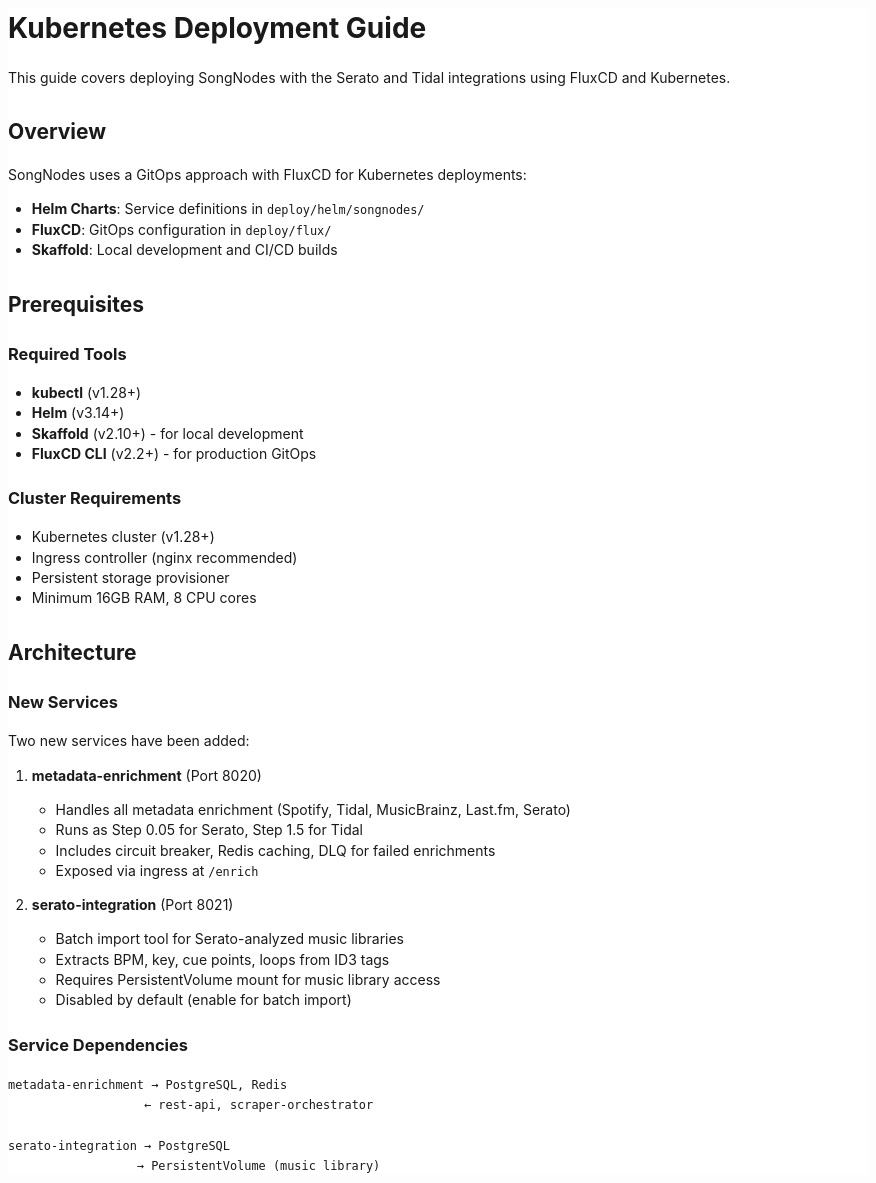 # Kubernetes Deployment Guide

This guide covers deploying SongNodes with the Serato and Tidal integrations using FluxCD and Kubernetes.

## Overview

SongNodes uses a GitOps approach with FluxCD for Kubernetes deployments:

- **Helm Charts**: Service definitions in `deploy/helm/songnodes/`
- **FluxCD**: GitOps configuration in `deploy/flux/`
- **Skaffold**: Local development and CI/CD builds

## Prerequisites

### Required Tools

- **kubectl** (v1.28+)
- **Helm** (v3.14+)
- **Skaffold** (v2.10+) - for local development
- **FluxCD CLI** (v2.2+) - for production GitOps

### Cluster Requirements

- Kubernetes cluster (v1.28+)
- Ingress controller (nginx recommended)
- Persistent storage provisioner
- Minimum 16GB RAM, 8 CPU cores

## Architecture

### New Services

Two new services have been added:

1. **metadata-enrichment** (Port 8020)
   - Handles all metadata enrichment (Spotify, Tidal, MusicBrainz, Last.fm, Serato)
   - Runs as Step 0.05 for Serato, Step 1.5 for Tidal
   - Includes circuit breaker, Redis caching, DLQ for failed enrichments
   - Exposed via ingress at `/enrich`

2. **serato-integration** (Port 8021)
   - Batch import tool for Serato-analyzed music libraries
   - Extracts BPM, key, cue points, loops from ID3 tags
   - Requires PersistentVolume mount for music library access
   - Disabled by default (enable for batch import)

### Service Dependencies

```
metadata-enrichment → PostgreSQL, Redis
                   ← rest-api, scraper-orchestrator

serato-integration → PostgreSQL
                  → PersistentVolume (music library)
```
